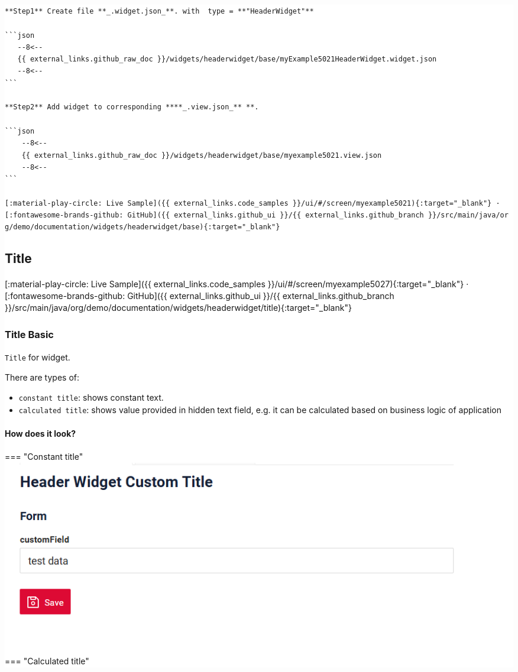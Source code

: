     **Step1** Create file **_.widget.json_**. with  type = **"HeaderWidget"**

    ```json
       --8<--
       {{ external_links.github_raw_doc }}/widgets/headerwidget/base/myExample5021HeaderWidget.widget.json
       --8<--
    ```

    **Step2** Add widget to corresponding ****_.view.json_** **.

    ```json
        --8<--
        {{ external_links.github_raw_doc }}/widgets/headerwidget/base/myexample5021.view.json
        --8<--
    ```

    [:material-play-circle: Live Sample]({{ external_links.code_samples }}/ui/#/screen/myexample5021){:target="_blank"} ·
    [:fontawesome-brands-github: GitHub]({{ external_links.github_ui }}/{{ external_links.github_branch }}/src/main/java/org/demo/documentation/widgets/headerwidget/base){:target="_blank"}

## <a id="Title">Title</a>
[:material-play-circle: Live Sample]({{ external_links.code_samples }}/ui/#/screen/myexample5027){:target="_blank"} ·
[:fontawesome-brands-github: GitHub]({{ external_links.github_ui }}/{{ external_links.github_branch }}/src/main/java/org/demo/documentation/widgets/headerwidget/title){:target="_blank"}

### Title Basic
`Title` for widget.

There are types of:

* `constant title`: shows constant text. 
* `calculated title`: shows value provided in hidden text field, e.g. it can be calculated based on business logic of application
 
#### How does it look?
=== "Constant title"
    ![consttitle.png](consttitle.png) 
=== "Calculated title"